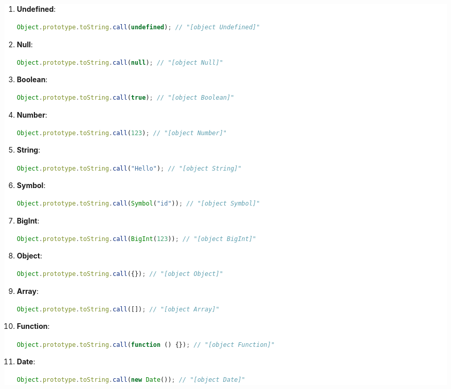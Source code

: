 1. **Undefined**:

   ```javascript
   Object.prototype.toString.call(undefined); // "[object Undefined]"
   ```

2. **Null**:

   ```javascript
   Object.prototype.toString.call(null); // "[object Null]"
   ```

3. **Boolean**:

   ```javascript
   Object.prototype.toString.call(true); // "[object Boolean]"
   ```

4. **Number**:

   ```javascript
   Object.prototype.toString.call(123); // "[object Number]"
   ```

5. **String**:

   ```javascript
   Object.prototype.toString.call("Hello"); // "[object String]"
   ```

6. **Symbol**:

   ```javascript
   Object.prototype.toString.call(Symbol("id")); // "[object Symbol]"
   ```

7. **BigInt**:

   ```javascript
   Object.prototype.toString.call(BigInt(123)); // "[object BigInt]"
   ```

8. **Object**:

   ```javascript
   Object.prototype.toString.call({}); // "[object Object]"
   ```

9. **Array**:

   ```javascript
   Object.prototype.toString.call([]); // "[object Array]"
   ```

10. **Function**:

    ```javascript
    Object.prototype.toString.call(function () {}); // "[object Function]"
    ```

11. **Date**:

    ```javascript
    Object.prototype.toString.call(new Date()); // "[object Date]"
    ```
